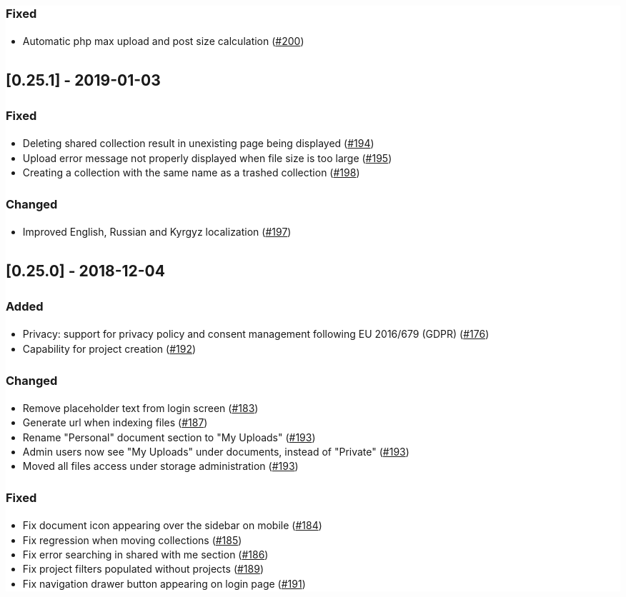 ### Fixed

- Automatic php max upload and post size calculation ([#200](https://github.com/k-box/k-box/pull/200))


## [0.25.1] - 2019-01-03

### Fixed

- Deleting shared collection result in unexisting page being displayed ([#194](https://github.com/k-box/k-box/pull/194))
- Upload error message not properly displayed when file size is too large ([#195](https://github.com/k-box/k-box/pull/195))
- Creating a collection with the same name as a trashed collection ([#198](https://github.com/k-box/k-box/pull/198))

### Changed

- Improved English, Russian and Kyrgyz localization ([#197](https://github.com/k-box/k-box/pull/197))

## [0.25.0] - 2018-12-04

### Added

- Privacy: support for privacy policy and consent management following EU 2016/679 (GDPR) ([#176](https://github.com/k-box/k-box/pull/176))
- Capability for project creation ([#192](https://github.com/k-box/k-box/pull/192))

### Changed

- Remove placeholder text from login screen ([#183](https://github.com/k-box/k-box/pull/183))
- Generate url when indexing files ([#187](https://github.com/k-box/k-box/pull/187))
- Rename "Personal" document section to "My Uploads" ([#193](https://github.com/k-box/k-box/pull/193))
- Admin users now see "My Uploads" under documents, instead of "Private" ([#193](https://github.com/k-box/k-box/pull/193))
- Moved all files access under storage administration ([#193](https://github.com/k-box/k-box/pull/193))

### Fixed

- Fix document icon appearing over the sidebar on mobile ([#184](https://github.com/k-box/k-box/pull/184))
- Fix regression when moving collections ([#185](https://github.com/k-box/k-box/pull/185))
- Fix error searching in shared with me section ([#186](https://github.com/k-box/k-box/pull/186))
- Fix project filters populated without projects ([#189](https://github.com/k-box/k-box/pull/189))
- Fix navigation drawer button appearing on login page ([#191](https://github.com/k-box/k-box/pull/191))
